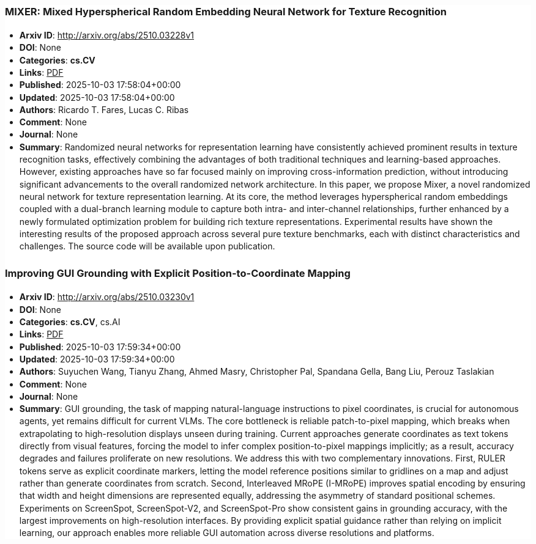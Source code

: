 

### MIXER: Mixed Hyperspherical Random Embedding Neural Network for Texture Recognition
- **Arxiv ID**: http://arxiv.org/abs/2510.03228v1
- **DOI**: None
- **Categories**: **cs.CV**
- **Links**: [PDF](http://arxiv.org/pdf/2510.03228v1)
- **Published**: 2025-10-03 17:58:04+00:00
- **Updated**: 2025-10-03 17:58:04+00:00
- **Authors**: Ricardo T. Fares, Lucas C. Ribas
- **Comment**: None
- **Journal**: None
- **Summary**: Randomized neural networks for representation learning have consistently achieved prominent results in texture recognition tasks, effectively combining the advantages of both traditional techniques and learning-based approaches. However, existing approaches have so far focused mainly on improving cross-information prediction, without introducing significant advancements to the overall randomized network architecture. In this paper, we propose Mixer, a novel randomized neural network for texture representation learning. At its core, the method leverages hyperspherical random embeddings coupled with a dual-branch learning module to capture both intra- and inter-channel relationships, further enhanced by a newly formulated optimization problem for building rich texture representations. Experimental results have shown the interesting results of the proposed approach across several pure texture benchmarks, each with distinct characteristics and challenges. The source code will be available upon publication.



### Improving GUI Grounding with Explicit Position-to-Coordinate Mapping
- **Arxiv ID**: http://arxiv.org/abs/2510.03230v1
- **DOI**: None
- **Categories**: **cs.CV**, cs.AI
- **Links**: [PDF](http://arxiv.org/pdf/2510.03230v1)
- **Published**: 2025-10-03 17:59:34+00:00
- **Updated**: 2025-10-03 17:59:34+00:00
- **Authors**: Suyuchen Wang, Tianyu Zhang, Ahmed Masry, Christopher Pal, Spandana Gella, Bang Liu, Perouz Taslakian
- **Comment**: None
- **Journal**: None
- **Summary**: GUI grounding, the task of mapping natural-language instructions to pixel coordinates, is crucial for autonomous agents, yet remains difficult for current VLMs. The core bottleneck is reliable patch-to-pixel mapping, which breaks when extrapolating to high-resolution displays unseen during training. Current approaches generate coordinates as text tokens directly from visual features, forcing the model to infer complex position-to-pixel mappings implicitly; as a result, accuracy degrades and failures proliferate on new resolutions. We address this with two complementary innovations. First, RULER tokens serve as explicit coordinate markers, letting the model reference positions similar to gridlines on a map and adjust rather than generate coordinates from scratch. Second, Interleaved MRoPE (I-MRoPE) improves spatial encoding by ensuring that width and height dimensions are represented equally, addressing the asymmetry of standard positional schemes. Experiments on ScreenSpot, ScreenSpot-V2, and ScreenSpot-Pro show consistent gains in grounding accuracy, with the largest improvements on high-resolution interfaces. By providing explicit spatial guidance rather than relying on implicit learning, our approach enables more reliable GUI automation across diverse resolutions and platforms.

